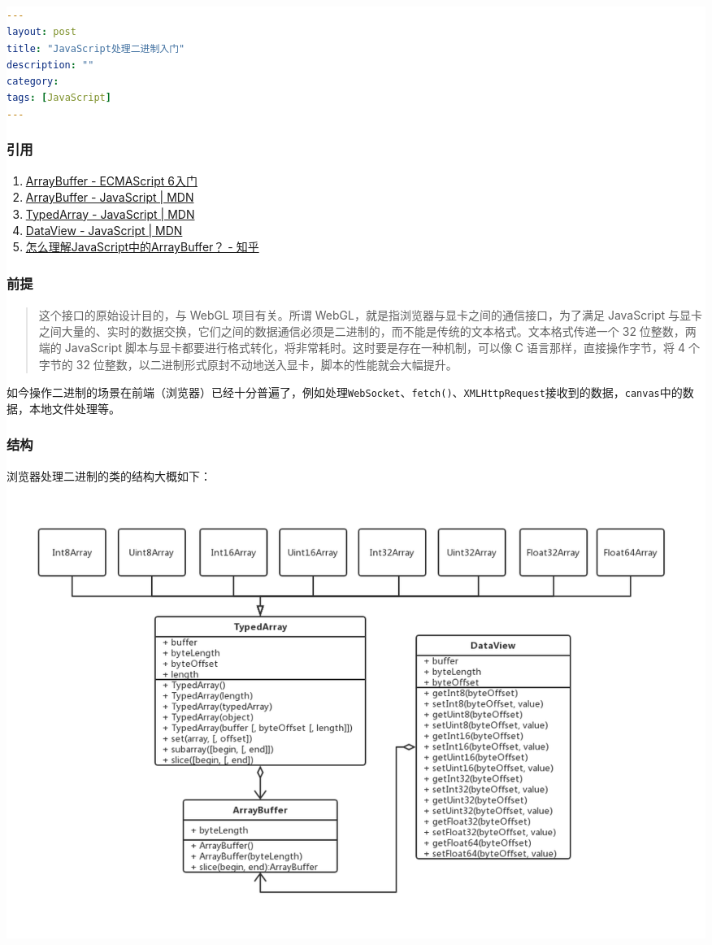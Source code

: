 ```yaml
---
layout: post
title: "JavaScript处理二进制入门"
description: ""
category: 
tags: [JavaScript]
---
```


### 引用

1. [ArrayBuffer - ECMAScript 6入门](https://es6.ruanyifeng.com/#docs/arraybuffer#%E4%BA%8C%E8%BF%9B%E5%88%B6%E6%95%B0%E7%BB%84%E7%9A%84%E5%BA%94%E7%94%A8)
2. [ArrayBuffer - JavaScript | MDN](https://developer.mozilla.org/zh-CN/docs/Web/JavaScript/Reference/Global_Objects/ArrayBuffer)
3. [TypedArray - JavaScript | MDN](https://developer.mozilla.org/zh-CN/docs/Web/JavaScript/Reference/Global_Objects/TypedArray)
4. [DataView - JavaScript | MDN](https://developer.mozilla.org/zh-CN/docs/Web/JavaScript/Reference/Global_Objects/DataView)
5. [怎么理解JavaScript中的ArrayBuffer？ - 知乎](https://www.zhihu.com/question/30401979)

### 前提

> 这个接口的原始设计目的，与 WebGL 项目有关。所谓 WebGL，就是指浏览器与显卡之间的通信接口，为了满足 JavaScript 与显卡之间大量的、实时的数据交换，它们之间的数据通信必须是二进制的，而不能是传统的文本格式。文本格式传递一个 32 位整数，两端的 JavaScript 脚本与显卡都要进行格式转化，将非常耗时。这时要是存在一种机制，可以像 C 语言那样，直接操作字节，将 4 个字节的 32 位整数，以二进制形式原封不动地送入显卡，脚本的性能就会大幅提升。

如今操作二进制的场景在前端（浏览器）已经十分普遍了，例如处理`WebSocket`、`fetch()`、`XMLHttpRequest`接收到的数据，`canvas`中的数据，本地文件处理等。

### 结构

浏览器处理二进制的类的结构大概如下：

![20190320-001](/images/20190320-001.jpg)
